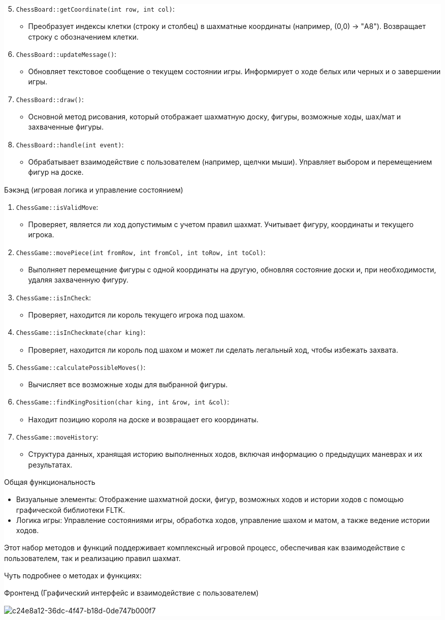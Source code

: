 5. `ChessBoard::getCoordinate(int row, int col)`:
   - Преобразует индексы клетки (строку и столбец) в шахматные координаты (например, (0,0) → "A8"). Возвращает строку с обозначением клетки.

6. `ChessBoard::updateMessage()`:
   - Обновляет текстовое сообщение о текущем состоянии игры. Информирует о ходе белых или черных и о завершении игры.

7. `ChessBoard::draw()`:
   - Основной метод рисования, который отображает шахматную доску, фигуры, возможные ходы, шах/мат и захваченные фигуры.

8. `ChessBoard::handle(int event)`:
   - Обрабатывает взаимодействие с пользователем (например, щелчки мыши). Управляет выбором и перемещением фигур на доске.
     

Бэкэнд (игровая логика и управление состоянием)

1. `ChessGame::isValidMove`:
   - Проверяет, является ли ход допустимым с учетом правил шахмат. Учитывает фигуру, координаты и текущего игрока.

2. `ChessGame::movePiece(int fromRow, int fromCol, int toRow, int toCol)`:
   - Выполняет перемещение фигуры с одной координаты на другую, обновляя состояние доски и, при необходимости, удаляя захваченную фигуру.

3. `ChessGame::isInCheck`:
   - Проверяет, находится ли король текущего игрока под шахом.

4. `ChessGame::isInCheckmate(char king)`:
   - Проверяет, находится ли король под шахом и может ли сделать легальный ход, чтобы избежать захвата.

5. `ChessGame::calculatePossibleMoves()`:
   - Вычисляет все возможные ходы для выбранной фигуры.

6. `ChessGame::findKingPosition(char king, int &row, int &col)`:
   - Находит позицию короля на доске и возвращает его координаты.

7. `ChessGame::moveHistory`:
   - Структура данных, хранящая историю выполненных ходов, включая информацию о предыдущих маневрах и их результатах.

Общая функциональность

- Визуальные элементы: Отображение шахматной доски, фигур, возможных ходов и истории ходов с помощью графической библиотеки FLTK.
- Логика игры: Управление состояниями игры, обработка ходов, управление шахом и матом, а также ведение истории ходов.

Этот набор методов и функций поддерживает комплексный игровой процесс, обеспечивая как взаимодействие с пользователем, так и реализацию правил шахмат.

Чуть подробнее о методах и функциях: 

Фронтенд (Графический интерфейс и взаимодействие с пользователем)

![c24e8a12-36dc-4f47-b18d-0de747b000f7](https://github.com/user-attachments/assets/51f3d5e1-cc03-41d4-a195-5e65e27b8f75)
